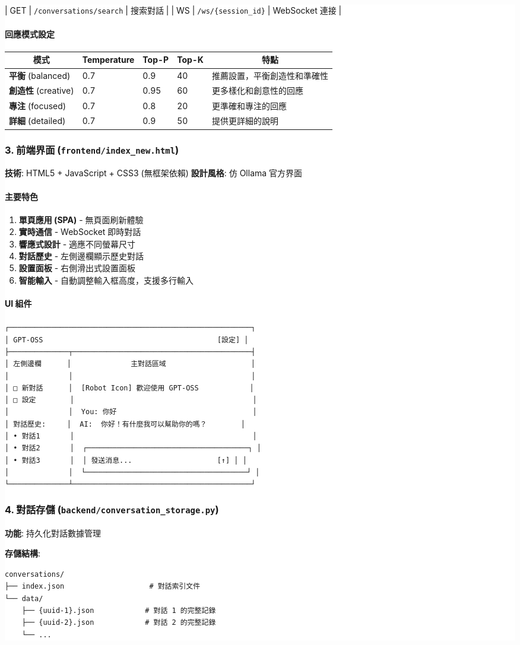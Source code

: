 | GET | `/conversations/search` | 搜索對話 |
| WS | `/ws/{session_id}` | WebSocket 連接 |

#### 回應模式設定

| 模式 | Temperature | Top-P | Top-K | 特點 |
|------|-------------|-------|-------|------|
| **平衡** (balanced) | 0.7 | 0.9 | 40 | 推薦設置，平衡創造性和準確性 |
| **創造性** (creative) | 0.7 | 0.95 | 60 | 更多樣化和創意性的回應 |
| **專注** (focused) | 0.7 | 0.8 | 20 | 更準確和專注的回應 |
| **詳細** (detailed) | 0.7 | 0.9 | 50 | 提供更詳細的說明 |

### 3. **前端界面** (`frontend/index_new.html`)

**技術**: HTML5 + JavaScript + CSS3 (無框架依賴)
**設計風格**: 仿 Ollama 官方界面

#### 主要特色

1. **單頁應用 (SPA)** - 無頁面刷新體驗
2. **實時通信** - WebSocket 即時對話
3. **響應式設計** - 適應不同螢幕尺寸
4. **對話歷史** - 左側邊欄顯示歷史對話
5. **設置面板** - 右側滑出式設置面板
6. **智能輸入** - 自動調整輸入框高度，支援多行輸入

#### UI 組件

```
┌─────────────────────────────────────────────────────────┐
│ GPT-OSS                                         [設定] │
├──────────────┬──────────────────────────────────────────┤
│ 左側邊欄      │              主對話區域                    │
│              │                                          │
│ □ 新對話      │  [Robot Icon] 歡迎使用 GPT-OSS            │
│ □ 設定        │                                          │
│              │  You: 你好                                │
│ 對話歷史:     │  AI:  你好！有什麼我可以幫助你的嗎？        │
│ • 對話1       │                                          │
│ • 對話2       │  ┌──────────────────────────────────────┐ │
│ • 對話3       │  │ 發送消息...                    [↑] │ │
│              │  └──────────────────────────────────────┘ │
└──────────────┴──────────────────────────────────────────┘
```

### 4. **對話存儲** (`backend/conversation_storage.py`)

**功能**: 持久化對話數據管理

**存儲結構**:
```
conversations/
├── index.json                    # 對話索引文件
└── data/
    ├── {uuid-1}.json            # 對話 1 的完整記錄
    ├── {uuid-2}.json            # 對話 2 的完整記錄
    └── ...
```
